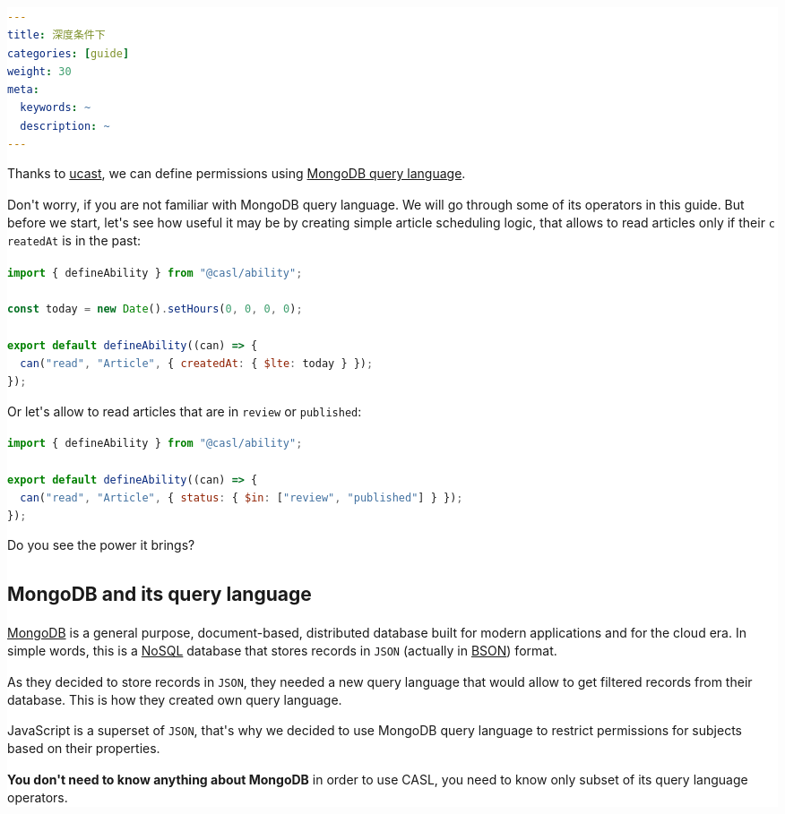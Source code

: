 ```yaml
---
title: 深度条件下
categories: [guide]
weight: 30
meta:
  keywords: ~
  description: ~
---
```


Thanks to [ucast](https://github.com/stalniy/ucast), we can define permissions using [MongoDB query language](http://docs.mongodb.org/manual/reference/operator/query/).

Don't worry, if you are not familiar with MongoDB query language. We will go through some of its operators in this guide. But before we start, let's see how useful it may be by creating simple article scheduling logic, that allows to read articles only if their `createdAt` is in the past:

```js
import { defineAbility } from "@casl/ability";

const today = new Date().setHours(0, 0, 0, 0);

export default defineAbility((can) => {
  can("read", "Article", { createdAt: { $lte: today } });
});
```

Or let's allow to read articles that are in `review` or `published`:

```js
import { defineAbility } from "@casl/ability";

export default defineAbility((can) => {
  can("read", "Article", { status: { $in: ["review", "published"] } });
});
```

Do you see the power it brings?

## MongoDB and its query language

[MongoDB](https://www.mongodb.com/) is a general purpose, document-based, distributed database built for modern applications and for the cloud era. In simple words, this is a [NoSQL](https://en.wikipedia.org/wiki/NoSQL) database that stores records in `JSON` (actually in [BSON](https://docs.mongodb.com/manual/reference/glossary/#term-bson)) format.

As they decided to store records in `JSON`, they needed a new query language that would allow to get filtered records from their database. This is how they created own query language.

JavaScript is a superset of `JSON`, that's why we decided to use MongoDB query language to restrict permissions for subjects based on their properties.

**You don't need to know anything about MongoDB** in order to use CASL, you need to know only subset of its query language operators.


[$eq]: https://docs.mongodb.com/manual/reference/operator/query/eq
[$ne]: https://docs.mongodb.com/manual/reference/operator/query/ne
[$lt]: https://docs.mongodb.com/manual/reference/operator/query/lt
[$lte]: https://docs.mongodb.com/manual/reference/operator/query/lte
[$gt]: https://docs.mongodb.com/manual/reference/operator/query/gt
[$gte]: https://docs.mongodb.com/manual/reference/operator/query/gte
[$in]: https://docs.mongodb.com/manual/reference/operator/query/in
[$nin]: https://docs.mongodb.com/manual/reference/operator/query/nin
[$all]: https://docs.mongodb.com/manual/reference/operator/query/all
[$size]: https://docs.mongodb.com/manual/reference/operator/query/size
[$regex]: https://docs.mongodb.com/manual/reference/operator/query/regex
[$elemmatch]: https://docs.mongodb.com/manual/reference/operator/query/elemMatch
[$exists]: https://docs.mongodb.com/manual/reference/operator/query/exists